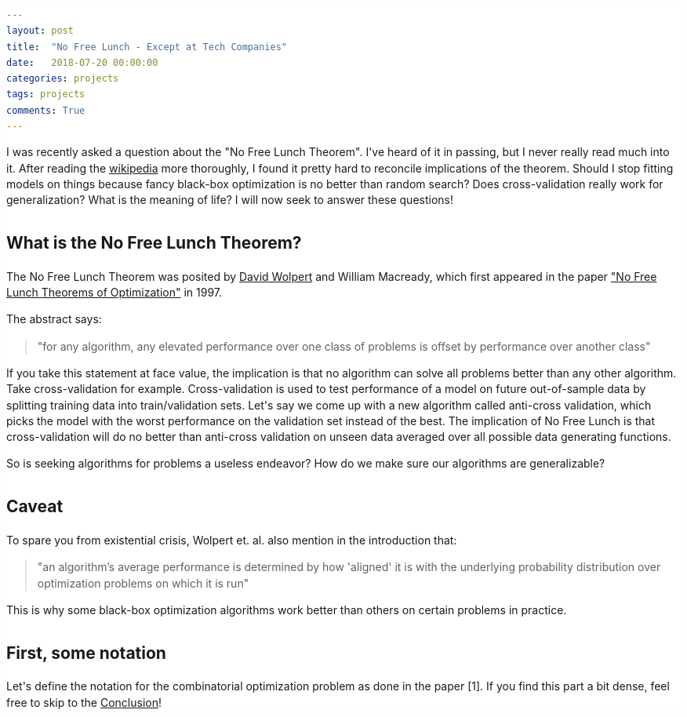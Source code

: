```yaml
---
layout: post
title:  "No Free Lunch - Except at Tech Companies"
date:   2018-07-20 00:00:00
categories: projects
tags: projects
comments: True
---
```


I was recently asked a question about the "No Free Lunch Theorem". I've heard of it in passing, but I never really read much into it. After reading the [wikipedia](https://en.wikipedia.org/wiki/No_free_lunch_theorem) more thoroughly, I found it pretty hard to reconcile implications of the theorem. Should I stop fitting models on things because fancy black-box optimization is no better than random search? Does cross-validation really work for generalization? What is the meaning of life? I will now seek to answer these questions!

## What is the No Free Lunch Theorem?

The No Free Lunch Theorem was posited by [David Wolpert](https://en.wikipedia.org/wiki/David_Wolpert) and William Macready, which first appeared in the paper ["No Free Lunch Theorems of Optimization"](https://ti.arc.nasa.gov/m/profile/dhw/papers/78.pdf) in 1997.

The abstract says: 

> "for any algorithm, any elevated performance over one class of problems is offset by performance over another class"

If you take this statement at face value, the implication is that no algorithm can solve all problems better than any other algorithm. Take cross-validation for example. Cross-validation is used to test performance of a model on future out-of-sample data by splitting training data into train/validation sets. Let's say we come up with a new algorithm called anti-cross validation, which picks the model with the worst performance on the validation set instead of the best. The implication of No Free Lunch is that cross-validation will do no better than anti-cross validation on unseen data averaged over all possible data generating functions.

So is seeking algorithms for problems a useless endeavor? How do we make sure our algorithms are generalizable?

## Caveat

To spare you from existential crisis, Wolpert et. al. also mention in the introduction that:

> "an algorithm’s average performance is determined by how 'aligned' it is with the underlying probability distribution over optimization problems on which it is run"

This is why some black-box optimization algorithms work better than others on certain problems in practice.

## First, some notation

Let's define the notation for the combinatorial optimization problem as done in the paper [1]. If you find this part a bit dense, feel free to skip to the [Conclusion](#conclusion)!
